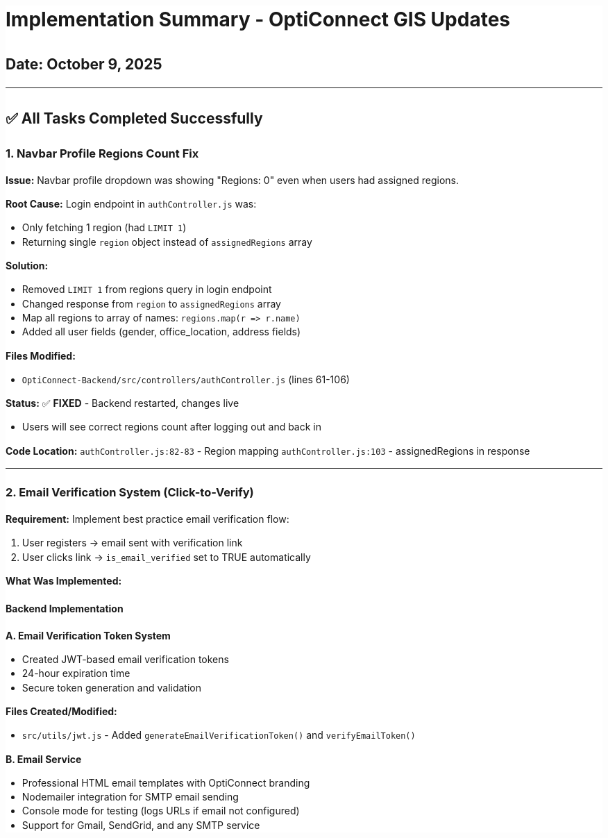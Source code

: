 # Implementation Summary - OptiConnect GIS Updates

## Date: October 9, 2025

---

## ✅ All Tasks Completed Successfully

### 1. **Navbar Profile Regions Count Fix**

**Issue:** Navbar profile dropdown was showing "Regions: 0" even when users had assigned regions.

**Root Cause:** Login endpoint in `authController.js` was:
- Only fetching 1 region (had `LIMIT 1`)
- Returning single `region` object instead of `assignedRegions` array

**Solution:**
- Removed `LIMIT 1` from regions query in login endpoint
- Changed response from `region` to `assignedRegions` array
- Map all regions to array of names: `regions.map(r => r.name)`
- Added all user fields (gender, office_location, address fields)

**Files Modified:**
- `OptiConnect-Backend/src/controllers/authController.js` (lines 61-106)

**Status:** ✅ **FIXED** - Backend restarted, changes live
- Users will see correct regions count after logging out and back in

**Code Location:**
`authController.js:82-83` - Region mapping
`authController.js:103` - assignedRegions in response

---

### 2. **Email Verification System (Click-to-Verify)**

**Requirement:** Implement best practice email verification flow:
1. User registers → email sent with verification link
2. User clicks link → `is_email_verified` set to TRUE automatically

**What Was Implemented:**

#### Backend Implementation

**A. Email Verification Token System**
- Created JWT-based email verification tokens
- 24-hour expiration time
- Secure token generation and validation

**Files Created/Modified:**
- `src/utils/jwt.js` - Added `generateEmailVerificationToken()` and `verifyEmailToken()`

**B. Email Service**
- Professional HTML email templates with OptiConnect branding
- Nodemailer integration for SMTP email sending
- Console mode for testing (logs URLs if email not configured)
- Support for Gmail, SendGrid, and any SMTP service
